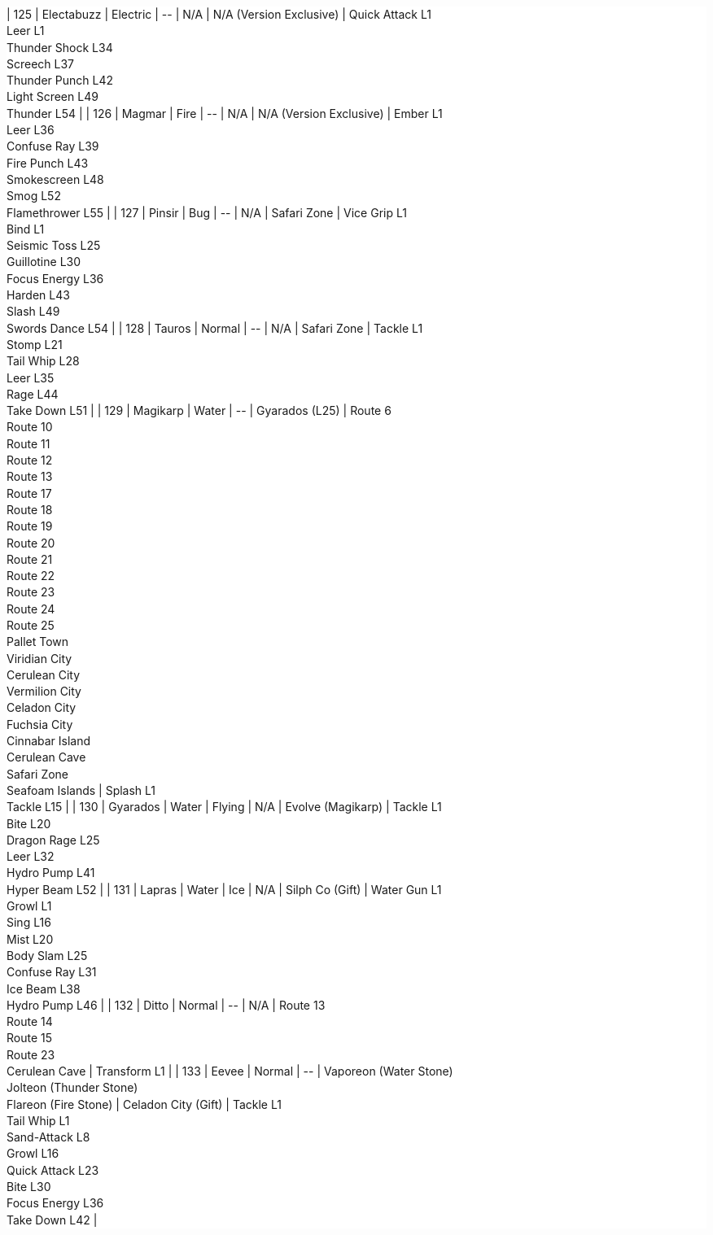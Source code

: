 | 125  | Electabuzz  | Electric | --       | N/A                                                                       | N/A (Version Exclusive)                                                                                                                                                                                                                                                                                                                      | Quick Attack L1<br>Leer L1<br>Thunder Shock L34<br>Screech L37<br>Thunder Punch L42<br>Light Screen L49<br>Thunder L54                                                                             |
| 126  | Magmar      | Fire     | --       | N/A                                                                       | N/A (Version Exclusive)                                                                                                                                                                                                                                                                                                                      | Ember L1<br>Leer L36<br>Confuse Ray L39<br>Fire Punch L43<br>Smokescreen L48<br>Smog L52<br>Flamethrower L55                                                                                       |
| 127  | Pinsir      | Bug      | --       | N/A                                                                       | Safari Zone                                                                                                                                                                                                                                                                                                                                  | Vice Grip L1<br>Bind L1<br>Seismic Toss L25<br>Guillotine L30<br>Focus Energy L36<br>Harden L43<br>Slash L49<br>Swords Dance L54                                                                   |
| 128  | Tauros      | Normal   | --       | N/A                                                                       | Safari Zone                                                                                                                                                                                                                                                                                                                                  | Tackle L1<br>Stomp L21<br>Tail Whip L28<br>Leer L35<br>Rage L44<br>Take Down L51                                                                                                                   |
| 129  | Magikarp    | Water    | --       | Gyarados (L25)                                                            | Route 6<br>Route 10<br>Route 11<br>Route 12<br>Route 13<br>Route 17<br>Route 18<br>Route 19<br>Route 20<br>Route 21<br>Route 22<br>Route 23<br>Route 24<br>Route 25<br>Pallet Town<br>Viridian City<br>Cerulean City<br>Vermilion City<br>Celadon City<br>Fuchsia City<br>Cinnabar Island<br>Cerulean Cave<br>Safari Zone<br>Seafoam Islands | Splash L1<br>Tackle L15                                                                                                                                                                            |
| 130  | Gyarados    | Water    | Flying   | N/A                                                                       | Evolve (Magikarp)                                                                                                                                                                                                                                                                                                                            | Tackle L1<br>Bite L20<br>Dragon Rage L25<br>Leer L32<br>Hydro Pump L41<br>Hyper Beam L52                                                                                                           |
| 131  | Lapras      | Water    | Ice      | N/A                                                                       | Silph Co (Gift)                                                                                                                                                                                                                                                                                                                              | Water Gun L1<br>Growl L1<br>Sing L16<br>Mist L20<br>Body Slam L25<br>Confuse Ray L31<br>Ice Beam L38<br>Hydro Pump L46                                                                             |
| 132  | Ditto       | Normal   | --       | N/A                                                                       | Route 13<br>Route 14<br>Route 15<br>Route 23<br>Cerulean Cave                                                                                                                                                                                                                                                                                | Transform L1                                                                                                                                                                                       |
| 133  | Eevee       | Normal   | --       | Vaporeon (Water Stone)<br>Jolteon (Thunder Stone)<br>Flareon (Fire Stone) | Celadon City (Gift)                                                                                                                                                                                                                                                                                                                          | Tackle L1<br>Tail Whip L1<br>Sand-Attack L8<br>Growl L16<br>Quick Attack L23<br>Bite L30<br>Focus Energy L36<br>Take Down L42                                                                      |